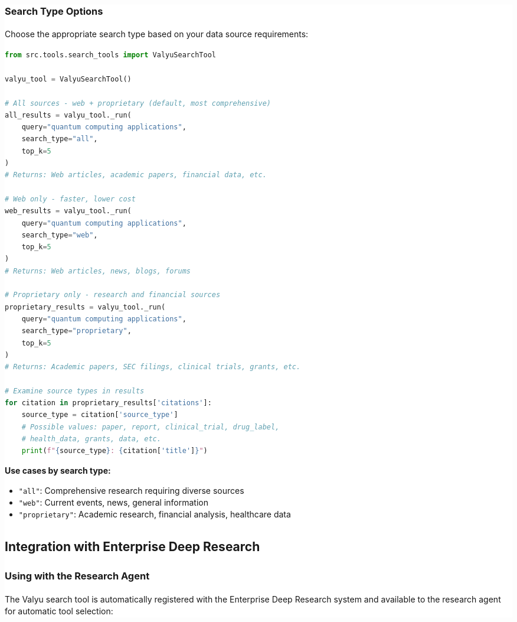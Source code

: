 ### Search Type Options

Choose the appropriate search type based on your data source requirements:

```python
from src.tools.search_tools import ValyuSearchTool

valyu_tool = ValyuSearchTool()

# All sources - web + proprietary (default, most comprehensive)
all_results = valyu_tool._run(
    query="quantum computing applications",
    search_type="all",
    top_k=5
)
# Returns: Web articles, academic papers, financial data, etc.

# Web only - faster, lower cost
web_results = valyu_tool._run(
    query="quantum computing applications",
    search_type="web",
    top_k=5
)
# Returns: Web articles, news, blogs, forums

# Proprietary only - research and financial sources
proprietary_results = valyu_tool._run(
    query="quantum computing applications",
    search_type="proprietary",
    top_k=5
)
# Returns: Academic papers, SEC filings, clinical trials, grants, etc.

# Examine source types in results
for citation in proprietary_results['citations']:
    source_type = citation['source_type']
    # Possible values: paper, report, clinical_trial, drug_label,
    # health_data, grants, data, etc.
    print(f"{source_type}: {citation['title']}")
```

**Use cases by search type:**
- `"all"`: Comprehensive research requiring diverse sources
- `"web"`: Current events, news, general information
- `"proprietary"`: Academic research, financial analysis, healthcare data

## Integration with Enterprise Deep Research

### Using with the Research Agent

The Valyu search tool is automatically registered with the Enterprise Deep Research system and available to the research agent for automatic tool selection:
